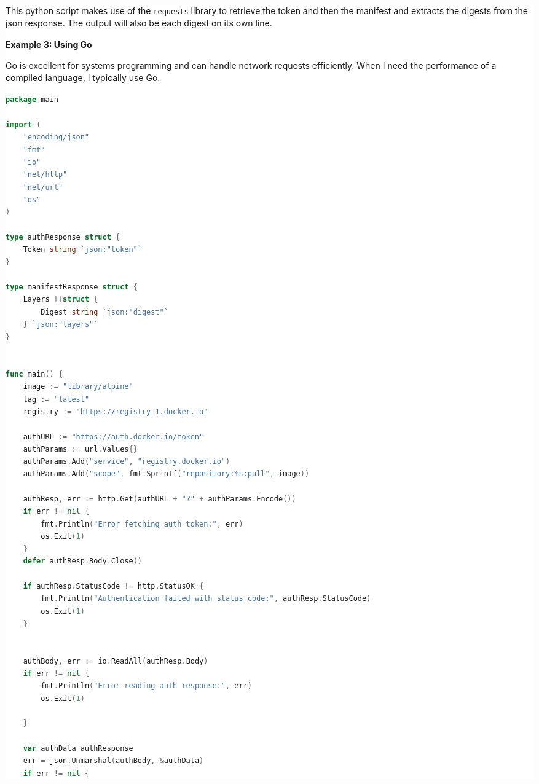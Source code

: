 This python script makes use of the `requests` library to retrieve the token and then the manifest and extracts the digests from the json response. The output will also be each digest on its own line.

**Example 3: Using Go**

Go is excellent for systems programming and can handle network requests efficiently. When I need the performance of a compiled language, I typically use Go.

```go
package main

import (
	"encoding/json"
	"fmt"
	"io"
	"net/http"
	"net/url"
	"os"
)

type authResponse struct {
	Token string `json:"token"`
}

type manifestResponse struct {
	Layers []struct {
		Digest string `json:"digest"`
	} `json:"layers"`
}


func main() {
	image := "library/alpine"
	tag := "latest"
	registry := "https://registry-1.docker.io"

	authURL := "https://auth.docker.io/token"
	authParams := url.Values{}
	authParams.Add("service", "registry.docker.io")
	authParams.Add("scope", fmt.Sprintf("repository:%s:pull", image))

	authResp, err := http.Get(authURL + "?" + authParams.Encode())
    if err != nil {
        fmt.Println("Error fetching auth token:", err)
		os.Exit(1)
    }
    defer authResp.Body.Close()
	
	if authResp.StatusCode != http.StatusOK {
		fmt.Println("Authentication failed with status code:", authResp.StatusCode)
        os.Exit(1)
	}


    authBody, err := io.ReadAll(authResp.Body)
    if err != nil {
        fmt.Println("Error reading auth response:", err)
		os.Exit(1)

    }

    var authData authResponse
    err = json.Unmarshal(authBody, &authData)
	if err != nil {
```